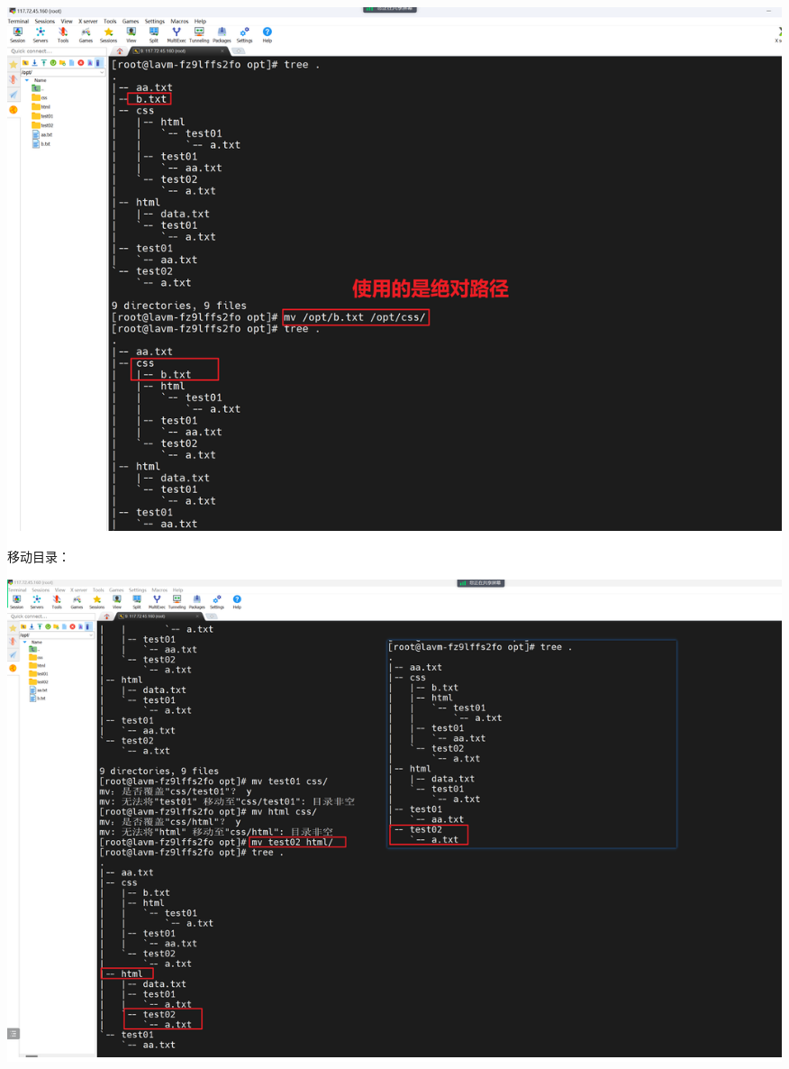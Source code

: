 ![1709796670322](./assets/1709796670322.png)



移动目录：

![1709796879445](./assets/1709796879445.png)
